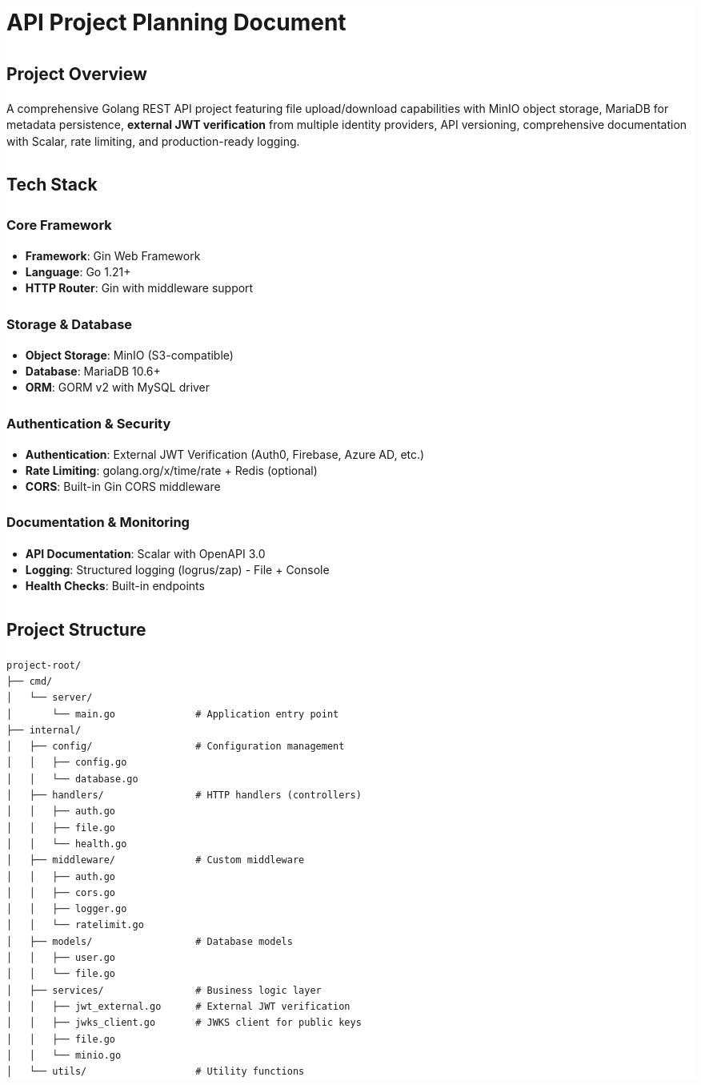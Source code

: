 # API Project Planning Document

## Project Overview

A comprehensive Golang REST API project featuring file upload/download capabilities with MinIO object storage, MariaDB for metadata persistence, **external JWT verification** from multiple identity providers, API versioning, comprehensive documentation with Scalar, rate limiting, and production-ready logging.

## Tech Stack

### Core Framework
- **Framework**: Gin Web Framework
- **Language**: Go 1.21+
- **HTTP Router**: Gin with middleware support

### Storage & Database
- **Object Storage**: MinIO (S3-compatible)
- **Database**: MariaDB 10.6+
- **ORM**: GORM v2 with MySQL driver

### Authentication & Security
- **Authentication**: External JWT Verification (Auth0, Firebase, Azure AD, etc.)
- **Rate Limiting**: golang.org/x/time/rate + Redis (optional)
- **CORS**: Built-in Gin CORS middleware

### Documentation & Monitoring
- **API Documentation**: Scalar with OpenAPI 3.0
- **Logging**: Structured logging (logrus/zap) - File + Console
- **Health Checks**: Built-in endpoints

## Project Structure

```
project-root/
├── cmd/
│   └── server/
│       └── main.go              # Application entry point
├── internal/
│   ├── config/                  # Configuration management
│   │   ├── config.go
│   │   └── database.go
│   ├── handlers/                # HTTP handlers (controllers)
│   │   ├── auth.go
│   │   ├── file.go
│   │   └── health.go
│   ├── middleware/              # Custom middleware
│   │   ├── auth.go
│   │   ├── cors.go
│   │   ├── logger.go
│   │   └── ratelimit.go
│   ├── models/                  # Database models
│   │   ├── user.go
│   │   └── file.go
│   ├── services/                # Business logic layer
│   │   ├── jwt_external.go      # External JWT verification
│   │   ├── jwks_client.go       # JWKS client for public keys
│   │   ├── file.go
│   │   └── minio.go
│   └── utils/                   # Utility functions
```